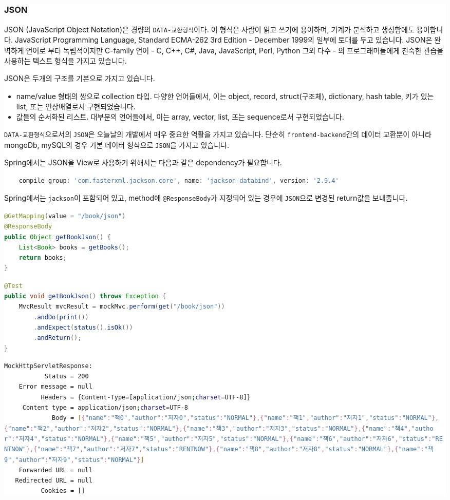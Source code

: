 
### JSON

JSON (JavaScript Object Notation)은 경량의 `DATA-교환형식`이다. 이 형식은 사람이 읽고 쓰기에 용이하며, 기계가 분석하고 생성함에도 용이합니다. JavaScript Programming Language, Standard ECMA-262 3rd Edition - December 1999의 일부에 토대를 두고 있습니다. JSON은 완벽하게 언어로 부터 독립적이지만 C-family 언어 - C, C++, C#, Java, JavaScript, Perl, Python 그외 다수 - 의 프로그래머들에게 친숙한 관습을 사용하는 텍스트 형식을 가지고 있습니다.

JSON은 두개의 구조를 기본으로 가지고 있습니다.

* name/value 형태의 쌍으로 collection 타입. 다양한 언어들에서, 이는 object, record, struct(구조체), dictionary, hash table, 키가 있는 list, 또는 연상배열로서 구현되었습니다.
* 값들의 순서화된 리스트. 대부분의 언어들에서, 이는 array, vector, list, 또는 sequence로서 구현되었습니다.

`DATA-교환형식`으로서의 `JSON`은 오늘날의 개발에서 매우 중요한 역활을 가지고 있습니다. 단순히 `frontend-backend`간의 데이터 교환뿐이 아니라 mongoDb, mySQL의 경우 기본 데이터 형식으로 `JSON`을 가지고 있습니다.

Spring에서는 JSON을 View로 사용하기 위해서는 다음과 같은 dependency가 필요합니다.

```groovy
    compile group: 'com.fasterxml.jackson.core', name: 'jackson-databind', version: '2.9.4'
```

Spring에서는 `jackson`이 포함되어 있고, method에 `@ResponseBody`가 지정되어 있는 경우에 `JSON`으로 변경된 return값을 보내줍니다.

```java
@GetMapping(value = "/book/json")
@ResponseBody
public Object getBookJson() {
    List<Book> books = getBooks();
    return books;
}
```

```java
@Test
public void getBookJson() throws Exception {
    MvcResult mvcResult = mockMvc.perform(get("/book/json"))
        .andDo(print())
        .andExpect(status().isOk())
        .andReturn();
}
```

```bash
MockHttpServletResponse:
           Status = 200
    Error message = null
          Headers = {Content-Type=[application/json;charset=UTF-8]}
     Content type = application/json;charset=UTF-8
             Body = [{"name":"책0","author":"저자0","status":"NORMAL"},{"name":"책1","author":"저자1","status":"NORMAL"},{"name":"책2","author":"저자2","status":"NORMAL"},{"name":"책3","author":"저자3","status":"NORMAL"},{"name":"책4","author":"저자4","status":"NORMAL"},{"name":"책5","author":"저자5","status":"NORMAL"},{"name":"책6","author":"저자6","status":"RENTNOW"},{"name":"책7","author":"저자7","status":"RENTNOW"},{"name":"책8","author":"저자8","status":"NORMAL"},{"name":"책9","author":"저자9","status":"NORMAL"}]
    Forwarded URL = null
   Redirected URL = null
          Cookies = []
```
